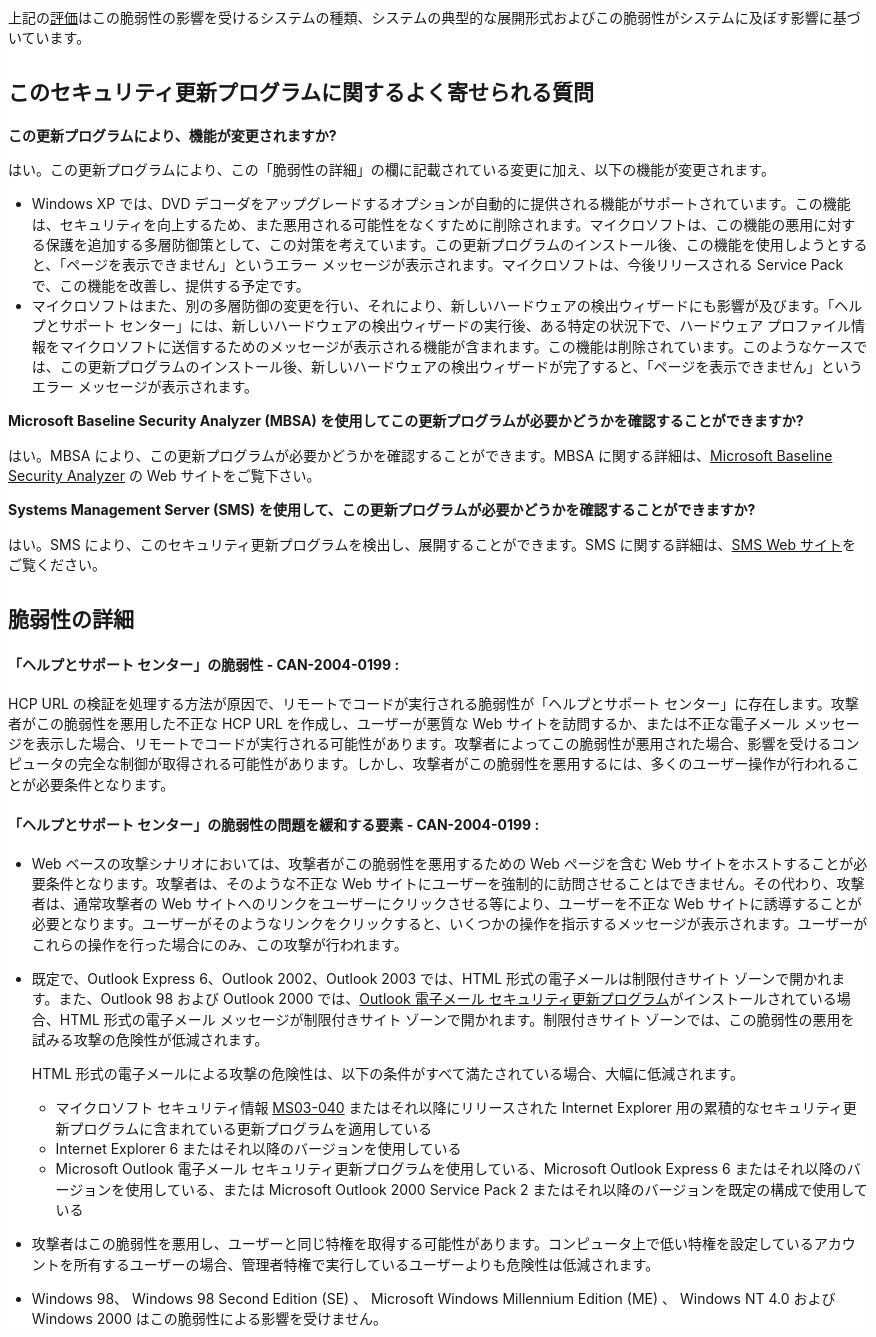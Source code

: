 上記の[評価](http://technet.microsoft.com/security/bulletin/rating)はこの脆弱性の影響を受けるシステムの種類、システムの典型的な展開形式およびこの脆弱性がシステムに及ぼす影響に基づいています。

このセキュリティ更新プログラムに関するよく寄せられる質問
--------------------------------------------------------


**この更新プログラムにより、機能が変更されますか?**

はい。この更新プログラムにより、この「脆弱性の詳細」の欄に記載されている変更に加え、以下の機能が変更されます。

-   Windows XP では、DVD デコーダをアップグレードするオプションが自動的に提供される機能がサポートされています。この機能は、セキュリティを向上するため、また悪用される可能性をなくすために削除されます。マイクロソフトは、この機能の悪用に対する保護を追加する多層防御策として、この対策を考えています。この更新プログラムのインストール後、この機能を使用しようとすると、「ページを表示できません」というエラー メッセージが表示されます。マイクロソフトは、今後リリースされる Service Pack で、この機能を改善し、提供する予定です。
-   マイクロソフトはまた、別の多層防御の変更を行い、それにより、新しいハードウェアの検出ウィザードにも影響が及びます。「ヘルプとサポート センター」には、新しいハードウェアの検出ウィザードの実行後、ある特定の状況下で、ハードウェア プロファイル情報をマイクロソフトに送信するためのメッセージが表示される機能が含まれます。この機能は削除されています。このようなケースでは、この更新プログラムのインストール後、新しいハードウェアの検出ウィザードが完了すると、「ページを表示できません」というエラー メッセージが表示されます。

**Microsoft Baseline Security Analyzer (MBSA)** **を使用してこの更新プログラムが必要かどうかを確認することができますか?**

はい。MBSA により、この更新プログラムが必要かどうかを確認することができます。MBSA に関する詳細は、[Microsoft Baseline Security Analyzer](http://technet.microsoft.com/ja-jp/security/cc184924.aspx) の Web サイトをご覧下さい。

**Systems Management Server (SMS)** **を使用して、この更新プログラムが必要かどうかを確認することができますか?**

はい。SMS により、このセキュリティ更新プログラムを検出し、展開することができます。SMS に関する詳細は、[SMS Web サイト](http://www.microsoft.com/japan/technet/prodtechnol/sms/default.mspx)をご覧ください。

脆弱性の詳細
------------


#### 「ヘルプとサポート センター」の脆弱性 - CAN-2004-0199 :

HCP URL の検証を処理する方法が原因で、リモートでコードが実行される脆弱性が「ヘルプとサポート センター」に存在します。攻撃者がこの脆弱性を悪用した不正な HCP URL を作成し、ユーザーが悪質な Web サイトを訪問するか、または不正な電子メール メッセージを表示した場合、リモートでコードが実行される可能性があります。攻撃者によってこの脆弱性が悪用された場合、影響を受けるコンピュータの完全な制御が取得される可能性があります。しかし、攻撃者がこの脆弱性を悪用するには、多くのユーザー操作が行われることが必要条件となります。

#### 「ヘルプとサポート センター」の脆弱性の問題を緩和する要素 - CAN-2004-0199 :

-   Web ベースの攻撃シナリオにおいては、攻撃者がこの脆弱性を悪用するための Web ページを含む Web サイトをホストすることが必要条件となります。攻撃者は、そのような不正な Web サイトにユーザーを強制的に訪問させることはできません。その代わり、攻撃者は、通常攻撃者の Web サイトへのリンクをユーザーにクリックさせる等により、ユーザーを不正な Web サイトに誘導することが必要となります。ユーザーがそのようなリンクをクリックすると、いくつかの操作を指示するメッセージが表示されます。ユーザーがこれらの操作を行った場合にのみ、この攻撃が行われます。
-   既定で、Outlook Express 6、Outlook 2002、Outlook 2003 では、HTML 形式の電子メールは制限付きサイト ゾーンで開かれます。また、Outlook 98 および Outlook 2000 では、[Outlook 電子メール セキュリティ更新プログラム](http://office.microsoft.com/japan/downloads/2000/out2ksec.aspx)がインストールされている場合、HTML 形式の電子メール メッセージが制限付きサイト ゾーンで開かれます。制限付きサイト ゾーンでは、この脆弱性の悪用を試みる攻撃の危険性が低減されます。

    HTML 形式の電子メールによる攻撃の危険性は、以下の条件がすべて満たされている場合、大幅に低減されます。

    -   マイクロソフト セキュリティ情報 [MS03-040](http://technet.microsoft.com/security/bulletin/ms03-040) またはそれ以降にリリースされた Internet Explorer 用の累積的なセキュリティ更新プログラムに含まれている更新プログラムを適用している
    -   Internet Explorer 6 またはそれ以降のバージョンを使用している
    -   Microsoft Outlook 電子メール セキュリティ更新プログラムを使用している、Microsoft Outlook Express 6 またはそれ以降のバージョンを使用している、または Microsoft Outlook 2000 Service Pack 2 またはそれ以降のバージョンを既定の構成で使用している

-   攻撃者はこの脆弱性を悪用し、ユーザーと同じ特権を取得する可能性があります。コンピュータ上で低い特権を設定しているアカウントを所有するユーザーの場合、管理者特権で実行しているユーザーよりも危険性は低減されます。
-   Windows 98、 Windows 98 Second Edition (SE) 、 Microsoft Windows Millennium Edition (ME) 、 Windows NT 4.0 および Windows 2000 はこの脆弱性による影響を受けません。
